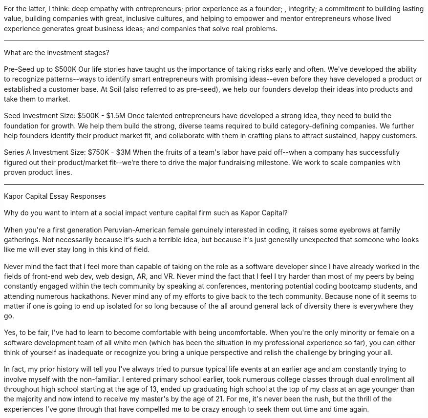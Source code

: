 For the latter, I think: deep empathy with entrepreneurs; prior experience as a founder; , integrity; a commitment to building lasting value, building companies with great, inclusive cultures, and helping to empower and mentor entrepreneurs whose lived experience generates great business ideas; and companies that solve real problems.

---

What are the investment stages?

Pre-Seed
up to $500K
Our life stories have taught us the importance of taking risks early and often. We've developed the ability to recognize patterns--ways to identify smart entrepreneurs with promising ideas--even before they have developed a product or established a customer base. At Soil (also referred to as pre-seed), we help our founders develop their ideas into products and take them to market.

Seed
Investment Size: $500K - $1.5M
Once talented entrepreneurs have developed a strong idea, they need to build the foundation for growth. We help them build the strong, diverse teams required to build category-defining companies. We further help founders identify their product market fit, and collaborate with them in crafting plans to attract sustained, happy customers. 

Series A
Investment Size: $750K - $3M
When the fruits of a team's labor have paid off--when a company has successfully figured out their product/market fit--we’re there to drive the major fundraising milestone. We work to scale companies with proven product lines.

---

Kapor Capital Essay Responses

Why do you want to intern at a social impact venture capital firm such as Kapor Capital?

When you're a first generation Peruvian-American female genuinely interested in coding, it raises some eyebrows at family gatherings. Not necessarily because it's such a terrible idea, but because it's just generally unexpected that someone who looks like me will ever stay long in this kind of field. 

Never mind the fact that I feel more than capable of taking on the role as a software developer since I have already worked in the fields of front-end web dev, web design, AR, and VR. Never mind the fact that I feel I try harder than most of my peers by being constantly engaged within the tech community by speaking at conferences, mentoring potential coding bootcamp students, and attending numerous hackathons. Never mind any of my efforts to give back to the tech community. Because none of it seems to matter if one is going to end up isolated for so long because of the all around general lack of diversity there is everywhere they go.

Yes, to be fair, I've had to learn to become comfortable with being uncomfortable. When you're the only minority or female on a software development team of all white men (which has been the situation in my professional experience so far), you can either think of yourself as inadequate or recognize you bring a unique perspective and relish the challenge by bringing your all.

In fact, my prior history will tell you I've always tried to pursue typical life events at an earlier age and am constantly trying to involve myself with the non-familiar. I entered primary school earlier, took numerous college classes through dual enrollment all throughout high school starting at the age of 13, ended up graduating high school at the top of my class at an age younger than the majority and now intend to receive my master's by the age of 21. For me, it's never been the rush, but the thrill of the experiences I've gone through that have compelled me to be crazy enough to seek them out time and time again.

